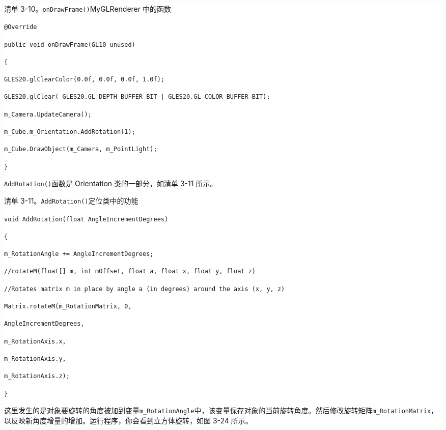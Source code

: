 清单 3-10。`onDrawFrame()`MyGLRenderer 中的函数

`@Override`

`public void onDrawFrame(GL10 unused)`

`{`

`GLES20.glClearColor(0.0f, 0.0f, 0.0f, 1.0f);`

`GLES20.glClear( GLES20.GL_DEPTH_BUFFER_BIT | GLES20.GL_COLOR_BUFFER_BIT);`

`m_Camera.UpdateCamera();`

`m_Cube.m_Orientation.AddRotation(1);`

`m_Cube.DrawObject(m_Camera, m_PointLight);`

`}`

`AddRotation()`函数是 Orientation 类的一部分，如清单 3-11 所示。

清单 3-11。`AddRotation()`定位类中的功能

`void AddRotation(float AngleIncrementDegrees)`

`{`

`m_RotationAngle += AngleIncrementDegrees;`

`//rotateM(float[] m, int mOffset, float a, float x, float y, float z)`

`//Rotates matrix m in place by angle a (in degrees) around the axis (x, y, z)`

`Matrix.rotateM(m_RotationMatrix, 0,`

`AngleIncrementDegrees,`

`m_RotationAxis.x,`

`m_RotationAxis.y,`

`m_RotationAxis.z);`

`}`

这里发生的是对象要旋转的角度被加到变量`m_RotationAngle`中，该变量保存对象的当前旋转角度。然后修改旋转矩阵`m_RotationMatrix`，以反映新角度增量的增加。运行程序，你会看到立方体旋转，如图 3-24 所示。
